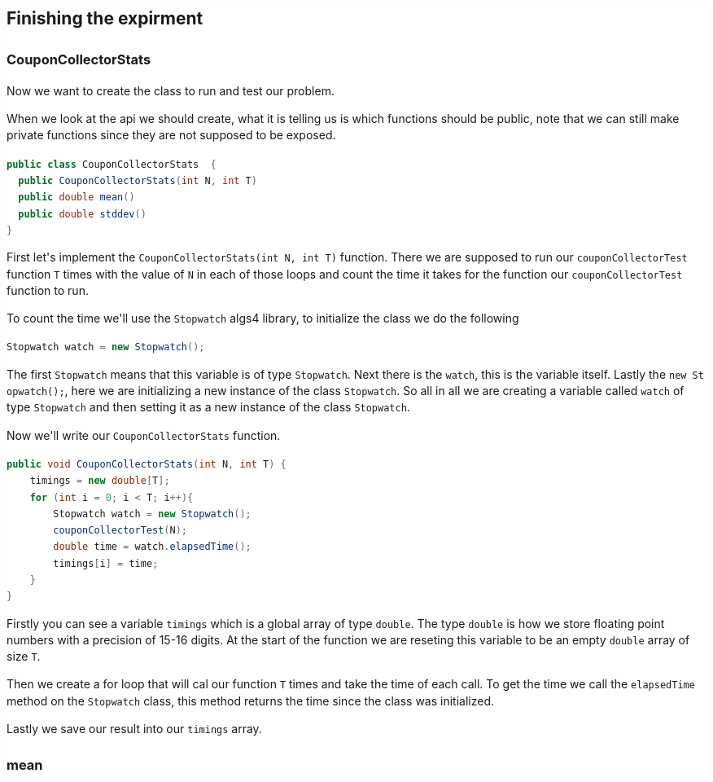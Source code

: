 ## Finishing the expirment
### CouponCollectorStats
Now we want to create the class to run and test our problem.

When we look at the api we should create, what it is telling us is which functions should be public, note that we can still make private functions since they are not supposed to be exposed.
```java
public class CouponCollectorStats  {
  public CouponCollectorStats(int N, int T)
  public double mean()
  public double stddev()
}
```

First let's implement the `CouponCollectorStats(int N, int T)` function. There we are supposed to run our `couponCollectorTest` function `T` times with the value of `N` in each of those loops and count the time it takes for the function our `couponCollectorTest` function to run.

To count the time we'll use the `Stopwatch` algs4 library, to initialize the class we do the following

```java
Stopwatch watch = new Stopwatch();
```

The first `Stopwatch` means that this variable is of type `Stopwatch`. Next there is the `watch`, this is the variable itself. Lastly the `new Stopwatch();`, here we are initializing a new instance of the class `Stopwatch`. So all in all we are creating a variable called `watch` of type `Stopwatch` and then setting it as a new instance of the class `Stopwatch`.

Now we'll write our `CouponCollectorStats` function.

```java
public void CouponCollectorStats(int N, int T) {
    timings = new double[T];
    for (int i = 0; i < T; i++){
        Stopwatch watch = new Stopwatch();
        couponCollectorTest(N);
        double time = watch.elapsedTime();
        timings[i] = time;
    }
}
```

Firstly you can see a variable `timings` which is a global array of type `double`. The type `double` is how we store floating point numbers with a precision of 15-16 digits. At the start of the function we are reseting this variable to be an empty `double` array of size `T`.

Then we create a for loop that will cal our function `T` times and take the time of each call. To get the time we call the `elapsedTime` method on the `Stopwatch` class, this method returns the time since the class was initialized.

Lastly we save our result into our `timings` array.

### mean
